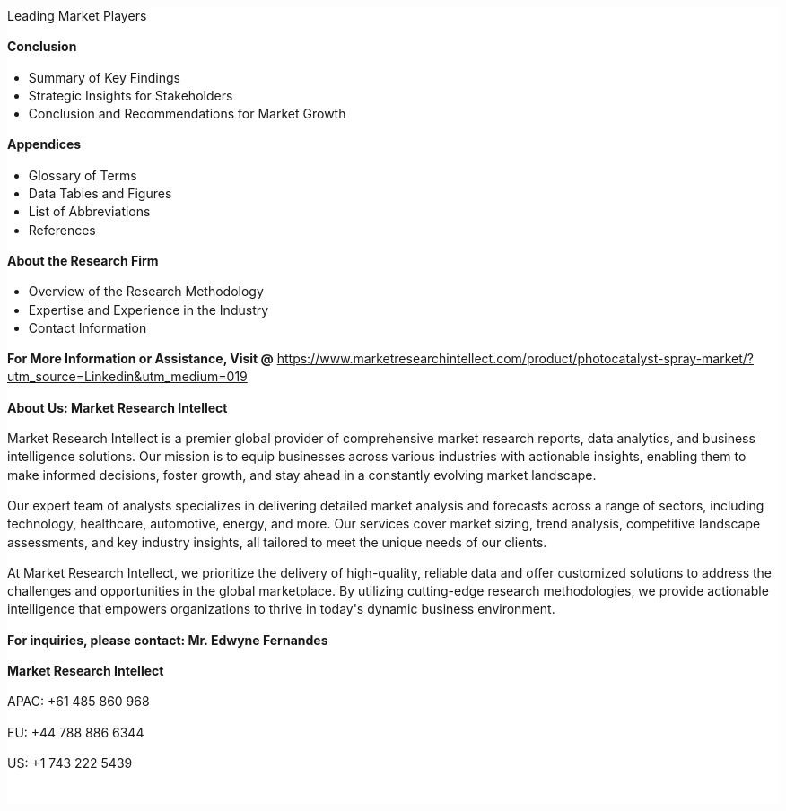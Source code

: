 Leading Market Players</li></ul><p><strong>Conclusion</strong></p><ul><li>Summary of Key Findings</li><li>Strategic Insights for Stakeholders</li><li>Conclusion and Recommendations for Market Growth</li></ul><p><strong>Appendices</strong></p><ul><li>Glossary of Terms</li><li>Data Tables and Figures</li><li>List of Abbreviations</li><li>References</li></ul><p><strong>About the Research Firm</strong></p><ul><li>Overview of the Research Methodology</li><li>Expertise and Experience in the Industry</li><li>Contact Information</li></ul></div><div class="article-main__content" data-test-id="publishing-text-block"><p><span class="font-[700]"><strong>For More Information or Assistance, Visit @</strong>&nbsp;<a href="https://www.marketresearchintellect.com/product/photocatalyst-spray-market/?utm_source=Linkedin&utm_medium=019">https://www.marketresearchintellect.com/product/photocatalyst-spray-market/?utm_source=Linkedin&utm_medium=019</a></span></p><p><strong>About Us: Market Research Intellect</strong></p><p>Market Research Intellect is a premier global provider of comprehensive market research reports, data analytics, and business intelligence solutions. Our mission is to equip businesses across various industries with actionable insights, enabling them to make informed decisions, foster growth, and stay ahead in a constantly evolving market landscape.</p><p>Our expert team of analysts specializes in delivering detailed market analysis and forecasts across a range of sectors, including technology, healthcare, automotive, energy, and more. Our services cover market sizing, trend analysis, competitive landscape assessments, and key industry insights, all tailored to meet the unique needs of our clients.</p><p>At Market Research Intellect, we prioritize the delivery of high-quality, reliable data and offer customized solutions to address the challenges and opportunities in the global marketplace. By utilizing cutting-edge research methodologies, we provide actionable intelligence that empowers organizations to thrive in today's dynamic business environment.</p><p><strong>For inquiries, please contact: Mr. Edwyne Fernandes</strong></p><p><strong>Market Research Intellect</strong></p><p>APAC: +61 485 860 968</p><p>EU: +44 788 886 6344</p><p>US: +1 743 222 5439</p></div><div class="article-main__content" data-test-id="publishing-text-block">&nbsp;</div>
